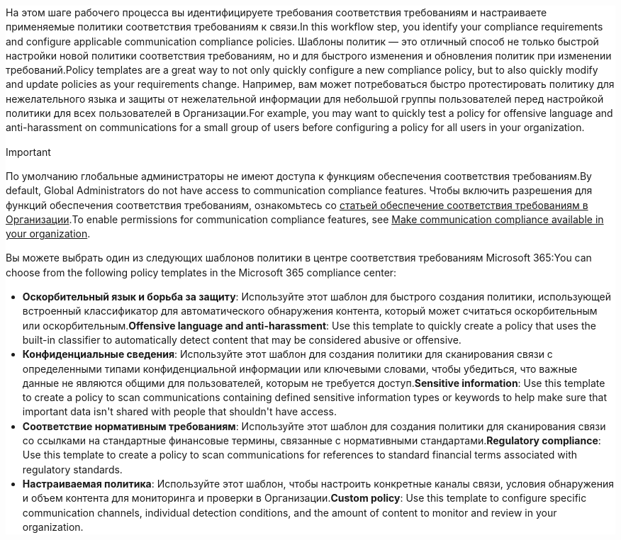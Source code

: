 <span data-ttu-id="f972b-180">На этом шаге рабочего процесса вы идентифицируете требования соответствия требованиям и настраиваете применяемые политики соответствия требованиям к связи.</span><span class="sxs-lookup"><span data-stu-id="f972b-180">In this workflow step, you identify your compliance requirements and configure applicable communication compliance policies.</span></span> <span data-ttu-id="f972b-181">Шаблоны политик — это отличный способ не только быстрой настройки новой политики соответствия требованиям, но и для быстрого изменения и обновления политик при изменении требований.</span><span class="sxs-lookup"><span data-stu-id="f972b-181">Policy templates are a great way to not only quickly configure a new compliance policy, but to also quickly modify and update policies as your requirements change.</span></span> <span data-ttu-id="f972b-182">Например, вам может потребоваться быстро протестировать политику для нежелательного языка и защиты от нежелательной информации для небольшой группы пользователей перед настройкой политики для всех пользователей в Организации.</span><span class="sxs-lookup"><span data-stu-id="f972b-182">For example, you may want to quickly test a policy for offensive language and anti-harassment on communications for a small group of users before configuring a policy for all users in your organization.</span></span>

>[!Important]
><span data-ttu-id="f972b-183">По умолчанию глобальные администраторы не имеют доступа к функциям обеспечения соответствия требованиям.</span><span class="sxs-lookup"><span data-stu-id="f972b-183">By default, Global Administrators do not have access to communication compliance features.</span></span> <span data-ttu-id="f972b-184">Чтобы включить разрешения для функций обеспечения соответствия требованиям, ознакомьтесь со [статьей обеспечение соответствия требованиям в Организации](communication-compliance-configure.md#step-1-required-enable-permissions-for-communication-compliance).</span><span class="sxs-lookup"><span data-stu-id="f972b-184">To enable permissions for communication compliance features, see [Make communication compliance available in your organization](communication-compliance-configure.md#step-1-required-enable-permissions-for-communication-compliance).</span></span>

<span data-ttu-id="f972b-185">Вы можете выбрать один из следующих шаблонов политики в центре соответствия требованиям Microsoft 365:</span><span class="sxs-lookup"><span data-stu-id="f972b-185">You can choose from the following policy templates in the Microsoft 365 compliance center:</span></span>

- <span data-ttu-id="f972b-186">**Оскорбительный язык и борьба за защиту**: Используйте этот шаблон для быстрого создания политики, использующей встроенный классификатор для автоматического обнаружения контента, который может считаться оскорбительным или оскорбительным.</span><span class="sxs-lookup"><span data-stu-id="f972b-186">**Offensive language and anti-harassment**: Use this template to quickly create a policy that uses the built-in classifier to automatically detect content that may be considered abusive or offensive.</span></span>
- <span data-ttu-id="f972b-187">**Конфиденциальные сведения**: Используйте этот шаблон для создания политики для сканирования связи с определенными типами конфиденциальной информации или ключевыми словами, чтобы убедиться, что важные данные не являются общими для пользователей, которым не требуется доступ.</span><span class="sxs-lookup"><span data-stu-id="f972b-187">**Sensitive information**: Use this template to create a policy to scan communications containing defined sensitive information types or keywords to help make sure that important data isn't shared with people that shouldn't have access.</span></span>
- <span data-ttu-id="f972b-188">**Соответствие нормативным требованиям**: Используйте этот шаблон для создания политики для сканирования связи со ссылками на стандартные финансовые термины, связанные с нормативными стандартами.</span><span class="sxs-lookup"><span data-stu-id="f972b-188">**Regulatory compliance**: Use this template to create a policy to scan communications for references to standard financial terms associated with regulatory standards.</span></span>
- <span data-ttu-id="f972b-189">**Настраиваемая политика**: Используйте этот шаблон, чтобы настроить конкретные каналы связи, условия обнаружения и объем контента для мониторинга и проверки в Организации.</span><span class="sxs-lookup"><span data-stu-id="f972b-189">**Custom policy**: Use this template to configure specific communication channels, individual detection conditions, and the amount of content to monitor and review in your organization.</span></span>

